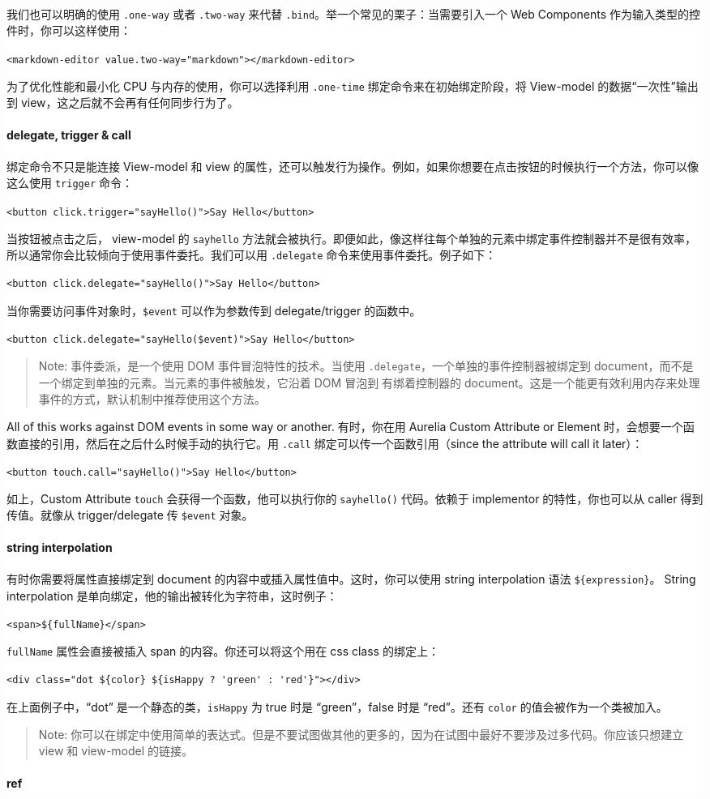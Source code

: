 我们也可以明确的使用 `.one-way` 或者 `.two-way` 来代替 `.bind`。举一个常见的栗子：当需要引入一个 Web Components 作为输入类型的控件时，你可以这样使用：

```
<markdown-editor value.two-way="markdown"></markdown-editor>
```

为了优化性能和最小化 CPU 与内存的使用，你可以选择利用 `.one-time` 绑定命令来在初始绑定阶段，将 View-model 的数据“一次性”输出到 view，这之后就不会再有任何同步行为了。

#### delegate, trigger & call

绑定命令不只是能连接 View-model 和 view 的属性，还可以触发行为操作。例如，如果你想要在点击按钮的时候执行一个方法，你可以像这么使用 `trigger` 命令：

```
<button click.trigger="sayHello()">Say Hello</button>
```

当按钮被点击之后， view-model 的 `sayhello` 方法就会被执行。即便如此，像这样往每个单独的元素中绑定事件控制器并不是很有效率，所以通常你会比较倾向于使用事件委托。我们可以用 `.delegate` 命令来使用事件委托。例子如下：

```
<button click.delegate="sayHello()">Say Hello</button>
```

当你需要访问事件对象时，`$event` 可以作为参数传到 delegate/trigger 的函数中。

```
<button click.delegate="sayHello($event)">Say Hello</button>
```

> Note: 事件委派，是一个使用 DOM 事件冒泡特性的技术。当使用 `.delegate`，一个单独的事件控制器被绑定到 document，而不是一个绑定到单独的元素。当元素的事件被触发，它沿着 DOM 冒泡到 有绑着控制器的 document。这是一个能更有效利用内存来处理事件的方式，默认机制中推荐使用这个方法。

All of this works against DOM events in some way or another. 有时，你在用 Aurelia Custom Attribute or Element 时，会想要一个函数直接的引用，然后在之后什么时候手动的执行它。用 `.call` 绑定可以传一个函数引用（since the attribute will call it later）：

```
<button touch.call="sayHello()">Say Hello</button>
```

如上，Custom Attribute `touch` 会获得一个函数，他可以执行你的 `sayhello()` 代码。依赖于 implementor 的特性，你也可以从 caller 得到传值。就像从 trigger/delegate 传 `$event` 对象。

#### string interpolation

有时你需要将属性直接绑定到 document 的内容中或插入属性值中。这时，你可以使用 string interpolation 语法 `${expression}`。 String interpolation 是单向绑定，他的输出被转化为字符串，这时例子：

```
<span>${fullName}</span>
```

`fullName` 属性会直接被插入 span 的内容。你还可以将这个用在 css class 的绑定上：

```
<div class="dot ${color} ${isHappy ? 'green' : 'red'}"></div>
```

在上面例子中，“dot” 是一个静态的类，`isHappy` 为 true 时是 “green”，false 时是 “red”。还有 `color` 的值会被作为一个类被加入。

> Note: 你可以在绑定中使用简单的表达式。但是不要试图做其他的更多的，因为在试图中最好不要涉及过多代码。你应该只想建立 view 和 view-model 的链接。

#### ref
